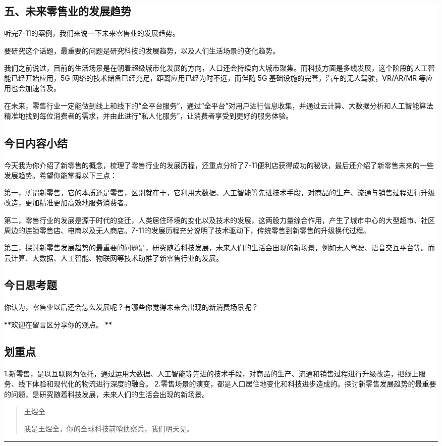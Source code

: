 ## 五、未来零售业的发展趋势

听完7-11的案例，我们来说一下未来零售业的发展趋势。

要研究这个话题，最重要的问题是研究科技的发展趋势，以及人们生活场景的变化趋势。

我们之前说过，目前的生活场景是在朝着超级城市化发展的方向，人口还会持续向大城市聚集。而科技方面是多线发展，这个阶段的人工智能已经开始应用，5G 网络的技术储备已经充足，距离应用已经为时不远，而伴随 5G 基础设施的完善，汽车的无人驾驶，VR/AR/MR 等应用也会加速普及。

在未来，零售行业一定能做到线上和线下的“全平台服务”，通过“全平台”对用户进行信息收集，并通过云计算、大数据分析和人工智能算法精准地找到每位消费者的需求，并由此进行“私人化服务”，让消费者享受到更好的服务体验。

## 今日内容小结

今天我为你介绍了新零售的概念，梳理了零售行业的发展历程，还重点分析了7-11便利店获得成功的秘诀，最后还介绍了新零售未来的一些发展趋势。希望你能掌握以下三点：

第一，所谓新零售，它的本质还是零售，区别就在于，它利用大数据、人工智能等先进技术手段，对商品的生产、流通与销售过程进行升级改造，更加精准更加高效地服务消费者。

第二，零售行业的发展是源于时代的变迁，人类居住环境的变化以及技术的发展，这两股力量综合作用，产生了城市中心的大型超市、社区周边的连锁零售店、电商以及无人商店。7-11的发展历程充分说明了技术驱动下，传统零售到新零售的升级换代过程。

第三，探讨新零售发展趋势的最重要的问题是，研究随着科技发展，未来人们的生活会出现的新场景，例如无人驾驶、语音交互平台等。而云计算、大数据、人工智能、物联网等技术助推了新零售行业的发展。

## 今日思考题

你认为，零售业以后还会怎么发展呢？有哪些你觉得未来会出现的新消费场景呢？

 **欢迎在留言区分享你的观点。 **

## 划重点

1.新零售，是以互联网为依托，通过运用大数据、人工智能等先进的技术手段，对商品的生产、流通和销售过程进行升级改造，把线上服务、线下体验和现代化的物流进行深度的融合。
2.零售场景的演变，都是人口居住地变化和科技进步造成的。探讨新零售发展趋势的最重要的问题，是研究随着科技发展，未来人们的生活会出现的新场景。

> 王煜全
> 
> 我是王煜全，你的全球科技前哨侦察兵，我们明天见。

---
